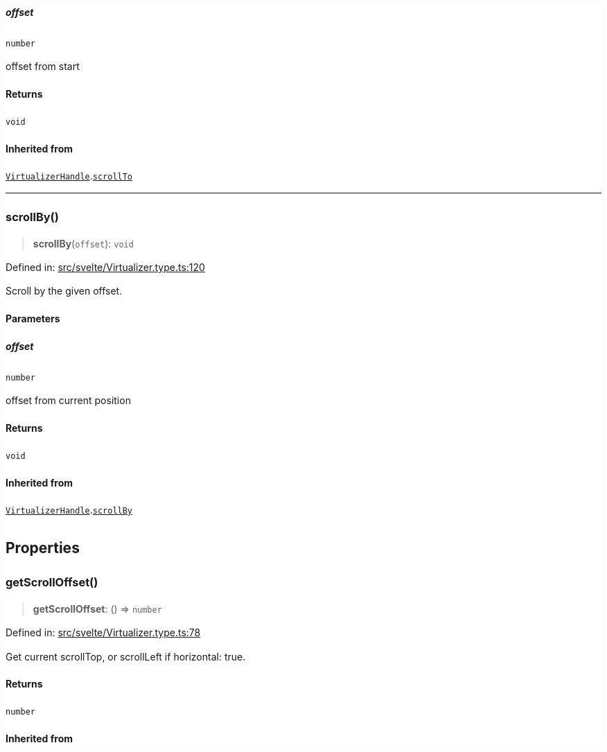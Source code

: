 ##### offset

`number`

offset from start

#### Returns

`void`

#### Inherited from

[`VirtualizerHandle`](VirtualizerHandle.md).[`scrollTo`](VirtualizerHandle.md#scrollto)

***

### scrollBy()

> **scrollBy**(`offset`): `void`

Defined in: [src/svelte/Virtualizer.type.ts:120](https://github.com/inokawa/virtua/blob/05639da613faa73c808608926743fef04c3d8529/src/svelte/Virtualizer.type.ts#L120)

Scroll by the given offset.

#### Parameters

##### offset

`number`

offset from current position

#### Returns

`void`

#### Inherited from

[`VirtualizerHandle`](VirtualizerHandle.md).[`scrollBy`](VirtualizerHandle.md#scrollby)

## Properties

### getScrollOffset()

> **getScrollOffset**: () => `number`

Defined in: [src/svelte/Virtualizer.type.ts:78](https://github.com/inokawa/virtua/blob/05639da613faa73c808608926743fef04c3d8529/src/svelte/Virtualizer.type.ts#L78)

Get current scrollTop, or scrollLeft if horizontal: true.

#### Returns

`number`

#### Inherited from
